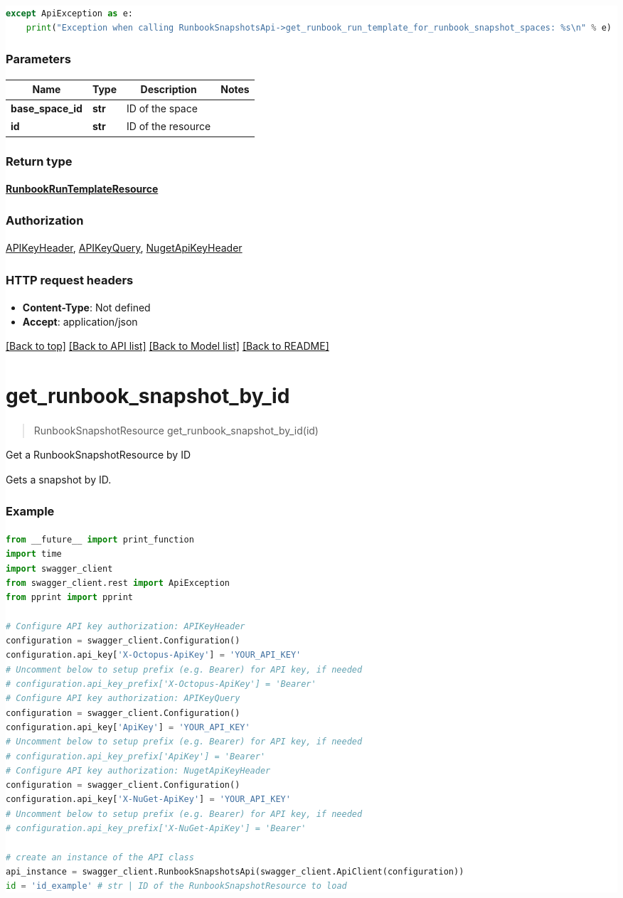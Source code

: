 ```python
except ApiException as e:
    print("Exception when calling RunbookSnapshotsApi->get_runbook_run_template_for_runbook_snapshot_spaces: %s\n" % e)
```

### Parameters

Name | Type | Description  | Notes
------------- | ------------- | ------------- | -------------
 **base_space_id** | **str**| ID of the space | 
 **id** | **str**| ID of the resource | 

### Return type

[**RunbookRunTemplateResource**](RunbookRunTemplateResource.md)

### Authorization

[APIKeyHeader](../README.md#APIKeyHeader), [APIKeyQuery](../README.md#APIKeyQuery), [NugetApiKeyHeader](../README.md#NugetApiKeyHeader)

### HTTP request headers

 - **Content-Type**: Not defined
 - **Accept**: application/json

[[Back to top]](#) [[Back to API list]](../README.md#documentation-for-api-endpoints) [[Back to Model list]](../README.md#documentation-for-models) [[Back to README]](../README.md)

# **get_runbook_snapshot_by_id**
> RunbookSnapshotResource get_runbook_snapshot_by_id(id)

Get a RunbookSnapshotResource by ID

Gets a snapshot by ID.

### Example
```python
from __future__ import print_function
import time
import swagger_client
from swagger_client.rest import ApiException
from pprint import pprint

# Configure API key authorization: APIKeyHeader
configuration = swagger_client.Configuration()
configuration.api_key['X-Octopus-ApiKey'] = 'YOUR_API_KEY'
# Uncomment below to setup prefix (e.g. Bearer) for API key, if needed
# configuration.api_key_prefix['X-Octopus-ApiKey'] = 'Bearer'
# Configure API key authorization: APIKeyQuery
configuration = swagger_client.Configuration()
configuration.api_key['ApiKey'] = 'YOUR_API_KEY'
# Uncomment below to setup prefix (e.g. Bearer) for API key, if needed
# configuration.api_key_prefix['ApiKey'] = 'Bearer'
# Configure API key authorization: NugetApiKeyHeader
configuration = swagger_client.Configuration()
configuration.api_key['X-NuGet-ApiKey'] = 'YOUR_API_KEY'
# Uncomment below to setup prefix (e.g. Bearer) for API key, if needed
# configuration.api_key_prefix['X-NuGet-ApiKey'] = 'Bearer'

# create an instance of the API class
api_instance = swagger_client.RunbookSnapshotsApi(swagger_client.ApiClient(configuration))
id = 'id_example' # str | ID of the RunbookSnapshotResource to load

```